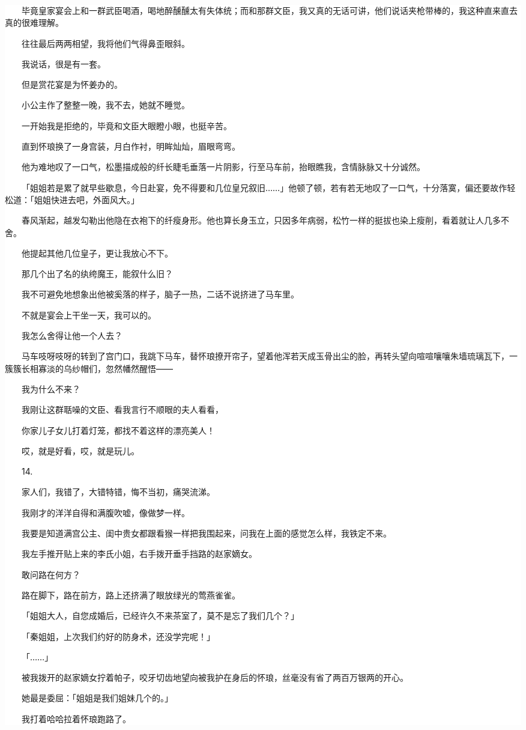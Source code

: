 &emsp;&emsp;毕竟皇家宴会上和一群武臣喝酒，喝地醉醺醺太有失体统；而和那群文臣，我又真的无话可讲，他们说话夹枪带棒的，我这种直来直去真的很难理解。  
  
&emsp;&emsp;往往最后两两相望，我将他们气得鼻歪眼斜。  
  
&emsp;&emsp;我说话，很是有一套。  
  
&emsp;&emsp;但是赏花宴是为怀姜办的。  
  
&emsp;&emsp;小公主作了整整一晚，我不去，她就不睡觉。  
  
&emsp;&emsp;一开始我是拒绝的，毕竟和文臣大眼瞪小眼，也挺辛苦。  
  
&emsp;&emsp;直到怀琅换了一身宫装，月白作衬，明眸灿灿，眉眼弯弯。  
  
&emsp;&emsp;他为难地叹了一口气，松墨描成般的纤长睫毛垂落一片阴影，行至马车前，抬眼瞧我，含情脉脉又十分诚然。  
  
&emsp;&emsp;「姐姐若是累了就早些歇息，今日赴宴，免不得要和几位皇兄叙旧……」他顿了顿，若有若无地叹了一口气，十分落寞，偏还要故作轻松道：「姐姐快进去吧，外面风大。」  
  
&emsp;&emsp;春风渐起，越发勾勒出他隐在衣袍下的纤瘦身形。他也算长身玉立，只因多年病弱，松竹一样的挺拔也染上瘦削，看着就让人几多不舍。  
  
&emsp;&emsp;他提起其他几位皇子，更让我放心不下。  
  
&emsp;&emsp;那几个出了名的纨绔魔王，能叙什么旧？  
  
&emsp;&emsp;我不可避免地想象出他被奚落的样子，脑子一热，二话不说挤进了马车里。  
  
&emsp;&emsp;不就是宴会上干坐一天，我可以的。  
  
&emsp;&emsp;我怎么舍得让他一个人去？  
  
&emsp;&emsp;马车吱呀吱呀的转到了宫门口，我跳下马车，替怀琅撩开帘子，望着他浑若天成玉骨出尘的脸，再转头望向喧喧嚷嚷朱墙琉璃瓦下，一簇簇长相寡淡的乌纱帽们，忽然幡然醒悟——  
  
&emsp;&emsp;我为什么不来？  
  
&emsp;&emsp;我刚让这群聒噪的文臣、看我言行不顺眼的夫人看看，  
  
&emsp;&emsp;你家儿子女儿打着灯笼，都找不着这样的漂亮美人！  
  
&emsp;&emsp;哎，就是好看，哎，就是玩儿。  
  
&emsp;&emsp;14.  
  
&emsp;&emsp;家人们，我错了，大错特错，悔不当初，痛哭流涕。  
  
&emsp;&emsp;我刚才的洋洋自得和满腹吹嘘，像做梦一样。  
  
&emsp;&emsp;我要是知道满宫公主、闺中贵女都跟看猴一样把我围起来，问我在上面的感觉怎么样，我铁定不来。  
  
&emsp;&emsp;我左手推开贴上来的李氏小姐，右手拨开垂手挡路的赵家嫡女。  
  
&emsp;&emsp;敢问路在何方？  
  
&emsp;&emsp;路在脚下，路在前方，路上还挤满了眼放绿光的莺燕雀雀。  
  
&emsp;&emsp;「姐姐大人，自您成婚后，已经许久不来茶室了，莫不是忘了我们几个？」  
  
&emsp;&emsp;「秦姐姐，上次我们约好的防身术，还没学完呢！」  
  
&emsp;&emsp;「……」  
  
&emsp;&emsp;被我拨开的赵家嫡女拧着帕子，咬牙切齿地望向被我护在身后的怀琅，丝毫没有省了两百万银两的开心。  
  
&emsp;&emsp;她最是委屈：「姐姐是我们姐妹几个的。」  
  
&emsp;&emsp;我打着哈哈拉着怀琅跑路了。  
  